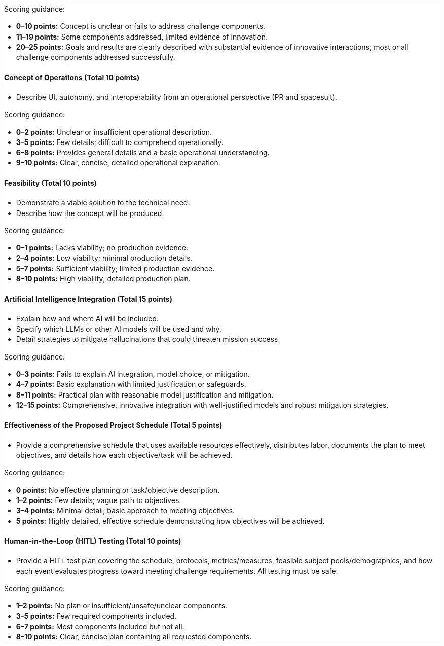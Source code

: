 Scoring guidance:
- **0–10 points:** Concept is unclear or fails to address challenge components.
- **11–19 points:** Some components addressed, limited evidence of innovation.
- **20–25 points:** Goals and results are clearly described with substantial evidence of innovative interactions; most or all challenge components addressed successfully.

#### Concept of Operations (Total 10 points)
- Describe UI, autonomy, and interoperability from an operational perspective (PR and spacesuit).

Scoring guidance:
- **0–2 points:** Unclear or insufficient operational description.
- **3–5 points:** Few details; difficult to comprehend operationally.
- **6–8 points:** Provides general details and a basic operational understanding.
- **9–10 points:** Clear, concise, detailed operational explanation.

#### Feasibility (Total 10 points)
- Demonstrate a viable solution to the technical need.
- Describe how the concept will be produced.

Scoring guidance:
- **0–1 points:** Lacks viability; no production evidence.
- **2–4 points:** Low viability; minimal production details.
- **5–7 points:** Sufficient viability; limited production evidence.
- **8–10 points:** High viability; detailed production plan.

#### Artificial Intelligence Integration (Total 15 points)
- Explain how and where AI will be included.
- Specify which LLMs or other AI models will be used and why.
- Detail strategies to mitigate hallucinations that could threaten mission success.

Scoring guidance:
- **0–3 points:** Fails to explain AI integration, model choice, or mitigation.
- **4–7 points:** Basic explanation with limited justification or safeguards.
- **8–11 points:** Practical plan with reasonable model justification and mitigation.
- **12–15 points:** Comprehensive, innovative integration with well-justified models and robust mitigation strategies.

#### Effectiveness of the Proposed Project Schedule (Total 5 points)
- Provide a comprehensive schedule that uses available resources effectively, distributes labor, documents the plan to meet objectives, and details how each objective/task will be achieved.

Scoring guidance:
- **0 points:** No effective planning or task/objective description.
- **1–2 points:** Few details; vague path to objectives.
- **3–4 points:** Minimal detail; basic approach to meeting objectives.
- **5 points:** Highly detailed, effective schedule demonstrating how objectives will be achieved.

#### Human-in-the-Loop (HITL) Testing (Total 10 points)
- Provide a HITL test plan covering the schedule, protocols, metrics/measures, feasible subject pools/demographics, and how each event evaluates progress toward meeting challenge requirements. All testing must be safe.

Scoring guidance:
- **1–2 points:** No plan or insufficient/unsafe/unclear components.
- **3–5 points:** Few required components included.
- **6–7 points:** Most components included but not all.
- **8–10 points:** Clear, concise plan containing all requested components.

